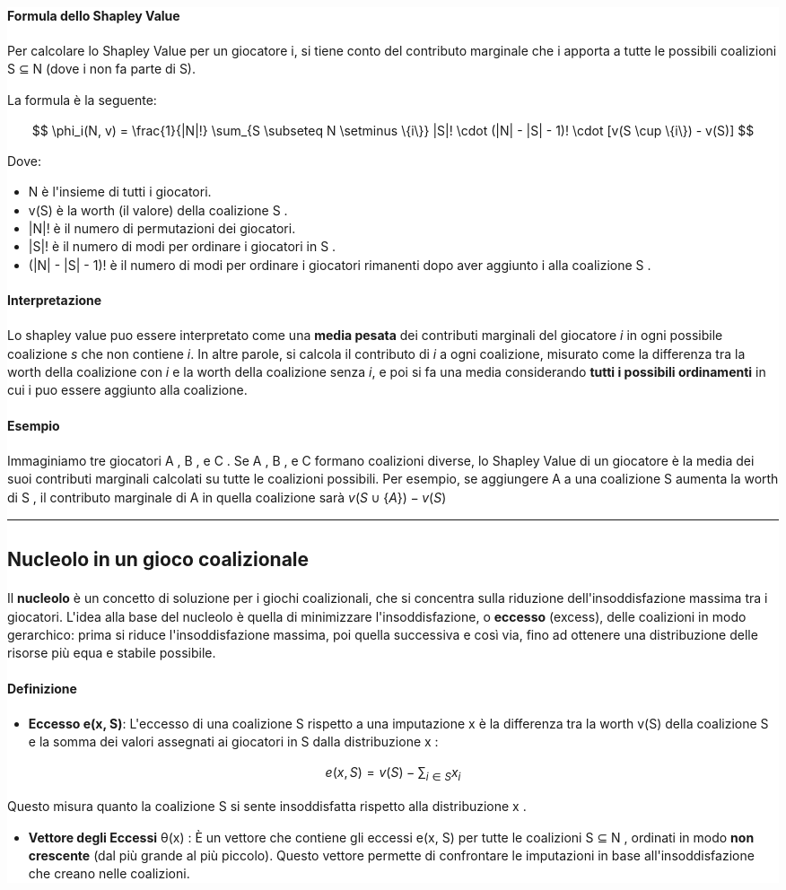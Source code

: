 #### Formula dello Shapley Value
Per calcolare lo Shapley Value per un giocatore i, si tiene conto del contributo marginale che  i apporta a tutte le possibili coalizioni S ⊆ N (dove i non fa parte di S).

La formula è la seguente:

$$
\phi_i(N, v) = \frac{1}{|N|!} \sum_{S \subseteq N \setminus \{i\}} |S|! \cdot (|N| - |S| - 1)! \cdot [v(S \cup \{i\}) - v(S)]
$$

Dove:
-   N  è l'insieme di tutti i giocatori.
-   v(S)  è la worth (il valore) della coalizione  S .
-   |N|!  è il numero di permutazioni dei giocatori.
-   |S|!  è il numero di modi per ordinare i giocatori in   S .
-   (|N| - |S| - 1)!  è il numero di modi per ordinare i giocatori rimanenti dopo aver aggiunto i alla coalizione S .

#### Interpretazione
Lo shapley value puo essere interpretato come una **media pesata** dei contributi marginali del giocatore $i$ in ogni possibile coalizione $s$ che non contiene $i$. In altre parole, si calcola il contributo di $i$ a ogni coalizione, misurato come la differenza tra la worth della coalizione con $i$ e la worth della coalizione senza $i$, e poi si fa una media considerando **tutti i possibili ordinamenti** in cui i puo essere aggiunto alla coalizione.

#### Esempio
Immaginiamo tre giocatori   A ,   B , e   C . Se   A ,   B , e   C  formano coalizioni diverse, lo Shapley Value di un giocatore è la media dei suoi contributi marginali calcolati su tutte le coalizioni possibili. Per esempio, se aggiungere   A  a una coalizione   S  aumenta la worth di   S , il contributo marginale di   A  in quella coalizione sarà  $v(S ∪ \{A\}) - v(S)$ 

---
## Nucleolo in un gioco coalizionale

Il **nucleolo** è un concetto di soluzione per i giochi coalizionali, che si concentra sulla riduzione dell'insoddisfazione massima tra i giocatori. L'idea alla base del nucleolo è quella di minimizzare l'insoddisfazione, o **eccesso** (excess), delle coalizioni in modo gerarchico: prima si riduce l'insoddisfazione massima, poi quella successiva e così via, fino ad ottenere una distribuzione delle risorse più equa e stabile possibile.

#### Definizione
- **Eccesso e(x, S)**: L'eccesso di una coalizione  S  rispetto a una imputazione  x è la differenza tra la worth v(S) della coalizione S  e la somma dei valori assegnati ai giocatori in S dalla distribuzione x :
  
 $$ 
  e(x, S) = v(S) - \sum_{i \in S} x_i
  $$

  Questo misura quanto la coalizione  S si sente insoddisfatta rispetto alla distribuzione   x .

- **Vettore degli Eccessi**  θ(x) : È un vettore che contiene gli eccessi e(x, S)  per tutte le coalizioni S $\subseteq$ N , ordinati in modo **non crescente** (dal più grande al più piccolo). Questo vettore permette di confrontare le imputazioni in base all'insoddisfazione che creano nelle coalizioni.
